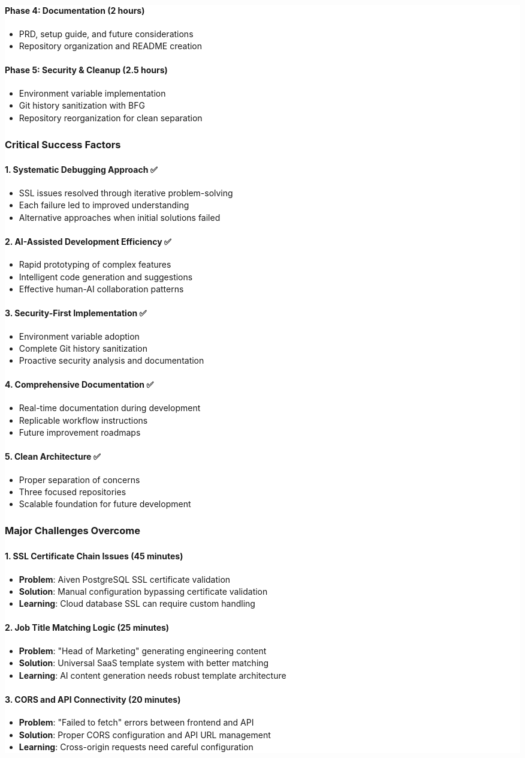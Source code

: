 #### Phase 4: Documentation (2 hours)
- PRD, setup guide, and future considerations
- Repository organization and README creation

#### Phase 5: Security & Cleanup (2.5 hours)
- Environment variable implementation
- Git history sanitization with BFG
- Repository reorganization for clean separation

### Critical Success Factors

#### 1. Systematic Debugging Approach ✅
- SSL issues resolved through iterative problem-solving
- Each failure led to improved understanding
- Alternative approaches when initial solutions failed

#### 2. AI-Assisted Development Efficiency ✅
- Rapid prototyping of complex features
- Intelligent code generation and suggestions
- Effective human-AI collaboration patterns

#### 3. Security-First Implementation ✅
- Environment variable adoption
- Complete Git history sanitization
- Proactive security analysis and documentation

#### 4. Comprehensive Documentation ✅
- Real-time documentation during development
- Replicable workflow instructions
- Future improvement roadmaps

#### 5. Clean Architecture ✅
- Proper separation of concerns
- Three focused repositories
- Scalable foundation for future development

### Major Challenges Overcome

#### 1. SSL Certificate Chain Issues (45 minutes)
- **Problem**: Aiven PostgreSQL SSL certificate validation
- **Solution**: Manual configuration bypassing certificate validation
- **Learning**: Cloud database SSL can require custom handling

#### 2. Job Title Matching Logic (25 minutes)
- **Problem**: "Head of Marketing" generating engineering content
- **Solution**: Universal SaaS template system with better matching
- **Learning**: AI content generation needs robust template architecture

#### 3. CORS and API Connectivity (20 minutes)
- **Problem**: "Failed to fetch" errors between frontend and API
- **Solution**: Proper CORS configuration and API URL management
- **Learning**: Cross-origin requests need careful configuration
